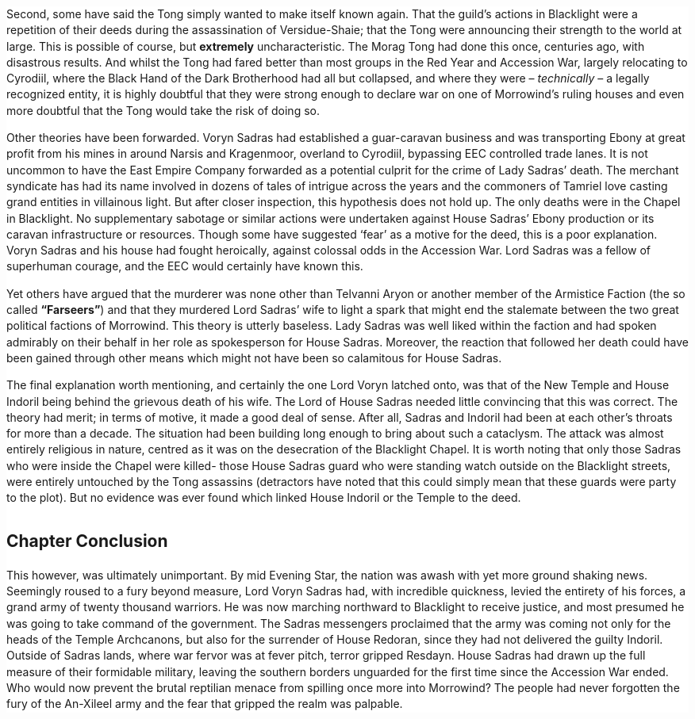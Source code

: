 Second, some have said the Tong simply wanted to make itself known again. That
the guild’s actions in Blacklight were a repetition of their deeds during the
assassination of Versidue-Shaie; that the Tong were announcing their strength to
the world at large. This is possible of course, but **extremely**
uncharacteristic. The Morag Tong had done this once, centuries ago, with
disastrous results. And whilst the Tong had fared better than most groups in the
Red Year and Accession War, largely relocating to Cyrodiil, where the Black Hand
of the Dark Brotherhood had all but collapsed, and where they were –
*technically* – a legally recognized entity, it is highly doubtful that they
were strong enough to declare war on one of Morrowind’s ruling houses and even
more doubtful that the Tong would take the risk of doing so.

Other theories have been forwarded. Voryn Sadras had established a guar-caravan
business and was transporting Ebony at great profit from his mines in around
Narsis and Kragenmoor, overland to Cyrodiil, bypassing EEC controlled trade lanes. It is not uncommon to have the East Empire Company forwarded as a potential culprit for the crime of Lady Sadras’ death. The merchant syndicate has had its name involved in dozens of tales of intrigue across the years and the commoners of Tamriel love casting grand entities in villainous light. But after closer inspection, this hypothesis does not hold up. The only deaths were in the Chapel in Blacklight. No supplementary sabotage or similar actions were undertaken against House Sadras’ Ebony production or its caravan infrastructure or resources. Though some have suggested ‘fear’ as a motive for the deed, this is a poor explanation. Voryn Sadras and his house had fought heroically, against colossal odds in the Accession War. Lord Sadras was a fellow of superhuman courage, and the EEC would certainly have known this.

Yet others have argued that the murderer was none other than Telvanni Aryon or
another member of the Armistice Faction (the so called **“Farseers”**) and that
they murdered Lord Sadras’ wife to light a spark that might end the stalemate
between the two great political factions of Morrowind. This theory is utterly
baseless. Lady Sadras was well liked within the faction and had spoken admirably
on their behalf in her role as spokesperson for House Sadras. Moreover, the
reaction that followed her death could have been gained through other means
which might not have been so calamitous for House Sadras.

The final explanation worth mentioning, and certainly the one Lord Voryn latched
onto, was that of the New Temple and House Indoril being behind the grievous
death of his wife. The Lord of House Sadras needed little convincing that this
was correct. The theory had merit; in terms of motive, it made a good deal of
sense. After all, Sadras and Indoril had been at each other’s throats for more
than a decade. The situation had been building long enough to bring about such a
cataclysm. The attack was almost entirely religious in nature, centred as it was
on the desecration of the Blacklight Chapel. It is worth noting that only those
Sadras who were inside the Chapel were killed- those House Sadras guard who were
standing watch outside on the Blacklight streets, were entirely untouched by the
Tong assassins (detractors have noted that this could simply mean that these
guards were party to the plot). But no evidence was ever found which linked
House Indoril or the Temple to the deed.

## Chapter Conclusion

This however, was ultimately unimportant. By mid Evening Star, the nation was
awash with yet more ground shaking news. Seemingly roused to a fury beyond
measure, Lord Voryn Sadras had, with incredible quickness, levied the entirety
of his forces, a grand army of twenty thousand warriors. He was now marching
northward to Blacklight to receive justice, and most presumed he was going to
take command of the government. The Sadras messengers proclaimed that the army
was coming not only for the heads of the Temple Archcanons, but also for the
surrender of House Redoran, since they had not delivered the guilty Indoril.
Outside of Sadras lands, where war fervor was at fever pitch, terror gripped
Resdayn. House Sadras had drawn up the full measure of their formidable
military, leaving the southern borders unguarded for the first time since the
Accession War ended. Who would now prevent the brutal reptilian menace from
spilling once more into Morrowind? The people had never forgotten the fury of
the An-Xileel army and the fear that gripped the realm was palpable.
